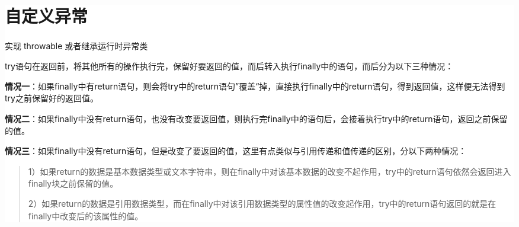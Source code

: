 # 自定义异常

实现 throwable 或者继承运行时异常类

try语句在返回前，将其他所有的操作执行完，保留好要返回的值，而后转入执行finally中的语句，而后分为以下三种情况：

**情况一**：如果finally中有return语句，则会将try中的return语句”覆盖“掉，直接执行finally中的return语句，得到返回值，这样便无法得到try之前保留好的返回值。



**情况二**：如果finally中没有return语句，也没有改变要返回值，则执行完finally中的语句后，会接着执行try中的return语句，返回之前保留的值。



**情况三**：如果finally中没有return语句，但是改变了要返回的值，这里有点类似与引用传递和值传递的区别，分以下两种情况：

> 1）如果return的数据是基本数据类型或文本字符串，则在finally中对该基本数据的改变不起作用，try中的return语句依然会返回进入finally块之前保留的值。
>
> 2）如果return的数据是引用数据类型，而在finally中对该引用数据类型的属性值的改变起作用，try中的return语句返回的就是在finally中改变后的该属性的值。

